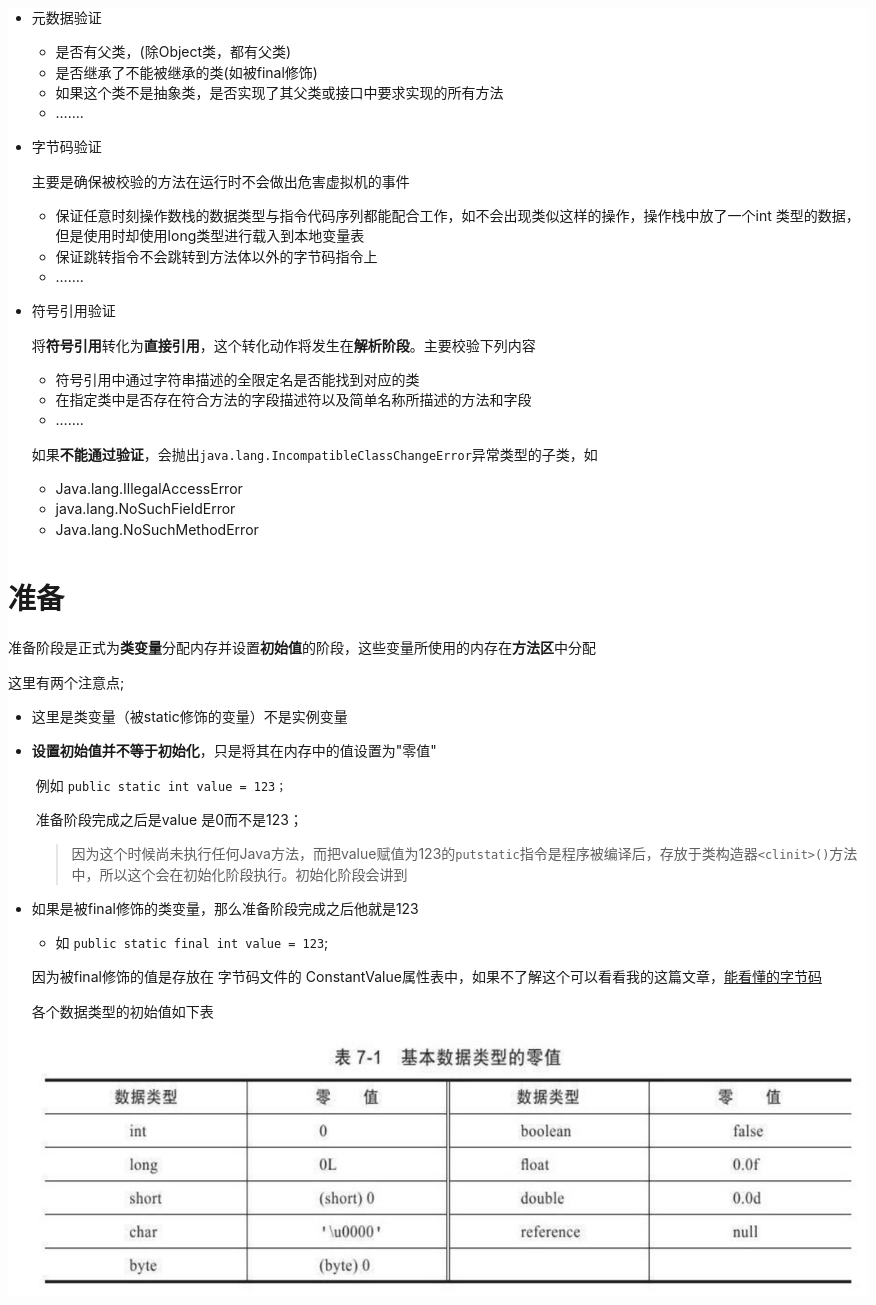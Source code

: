 - 元数据验证

  - 是否有父类，(除Object类，都有父类)
  - 是否继承了不能被继承的类(如被final修饰)
  - 如果这个类不是抽象类，是否实现了其父类或接口中要求实现的所有方法
  - …….

- 字节码验证

  主要是确保被校验的方法在运行时不会做出危害虚拟机的事件

  - 保证任意时刻操作数栈的数据类型与指令代码序列都能配合工作，如不会出现类似这样的操作，操作栈中放了一个int 类型的数据，但是使用时却使用long类型进行载入到本地变量表
  - 保证跳转指令不会跳转到方法体以外的字节码指令上
  - …….

- 符号引用验证

  将**符号引用**转化为**直接引用**，这个转化动作将发生在**解析阶段**。主要校验下列内容

  - 符号引用中通过字符串描述的全限定名是否能找到对应的类
  - 在指定类中是否存在符合方法的字段描述符以及简单名称所描述的方法和字段
  - …….

  如果**不能通过验证**，会抛出`java.lang.IncompatibleClassChangeError`异常类型的子类，如

  - Java.lang.IllegalAccessError
  - java.lang.NoSuchFieldError
  - Java.lang.NoSuchMethodError

# <a name="4">准备</a>

准备阶段是正式为**类变量**分配内存并设置**初始值**的阶段，这些变量所使用的内存在**方法区**中分配

这里有两个注意点;

- 这里是类变量（被static修饰的变量）不是实例变量

- **设置初始值并不等于初始化**，只是将其在内存中的值设置为"零值"

  ​	例如 `public static int value = 123；`

  ​	准备阶段完成之后是value 是0而不是123；

  > 因为这个时候尚未执行任何Java方法，而把value赋值为123的`putstatic`指令是程序被编译后，存放于类构造器`<clinit>()`方法中，所以这个会在初始化阶段执行。初始化阶段会讲到

- 如果是被final修饰的类变量，那么准备阶段完成之后他就是123

  - 如 `public static final int value = 123`;

  因为被final修饰的值是存放在 字节码文件的 ConstantValue属性表中，如果不了解这个可以看看我的这篇文章，[能看懂的字节码](https://github.com/leosanqing/Java-Notes/blob/master/JVM/%E8%99%9A%E6%8B%9F%E6%9C%BA%E6%89%A7%E8%A1%8C%E5%AD%90%E7%B3%BB%E7%BB%9F/%E5%AD%97%E8%8A%82%E7%A0%81%E6%96%87%E4%BB%B6%E7%BB%93%E6%9E%84/%E8%83%BD%E7%9C%8B%E6%87%82%E7%9A%84%E5%AD%97%E8%8A%82%E7%A0%81-%E4%B8%8A.md)

  各个数据类型的初始值如下表

  ![](img/Xnip2019-05-03_18-04-25.jpg)
